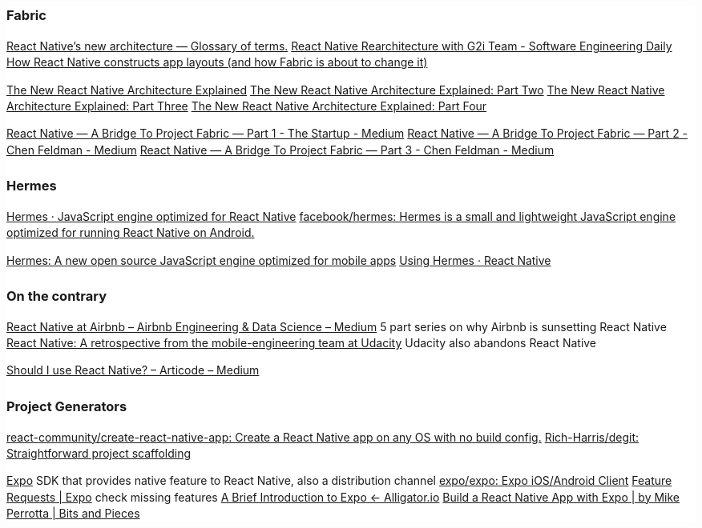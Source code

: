 ### Fabric

[React Native’s new architecture — Glossary of terms.](https://blog.g2i.co/guest-blogger-parashuram-n-react-natives-new-architecture-glossary-of-terms-a90cdb45a76e)
[React Native Rearchitecture with G2i Team - Software Engineering Daily](https://softwareengineeringdaily.com/2019/02/22/react-native-rearchitecture-with-g2i-team/)
[How React Native constructs app layouts (and how Fabric is about to change it)](https://www.freecodecamp.org/news/how-react-native-constructs-app-layouts-and-how-fabric-is-about-to-change-it-dd4cb510d055/)

[The New React Native Architecture Explained](https://formidable.com/blog/2019/react-codegen-part-1/)
[The New React Native Architecture Explained: Part Two](https://formidable.com/blog/2019/jsi-jsc-part-2/)
[The New React Native Architecture Explained: Part Three](https://formidable.com/blog/2019/fabric-turbomodules-part-3/)
[The New React Native Architecture Explained: Part Four](https://formidable.com/blog/2019/lean-core-part-4/)

[React Native — A Bridge To Project Fabric — Part 1 - The Startup - Medium](https://medium.com/swlh/react-native-a-bridge-to-project-fabric-part-1-5af6a53c0d83)
[React Native — A Bridge To Project Fabric — Part 2 - Chen Feldman - Medium](https://medium.com/@chenfeldmn/react-native-a-bridge-to-project-fabric-part-2-1f082415b881)
[React Native — A Bridge To Project Fabric — Part 3 - Chen Feldman - Medium](https://medium.com/@chenfeldmn/react-native-a-bridge-to-project-fabric-part-3-ae495794c6b0)

### Hermes

[Hermes · JavaScript engine optimized for React Native](https://hermesengine.dev/)
[facebook/hermes: Hermes is a small and lightweight JavaScript engine optimized for running React Native on Android.](https://github.com/facebook/hermes)

[Hermes: A new open source JavaScript engine optimized for mobile apps](https://code.fb.com/android/hermes/)
[Using Hermes · React Native](https://facebook.github.io/react-native/docs/hermes/)

### On the contrary

[React Native at Airbnb – Airbnb Engineering & Data Science – Medium](https://medium.com/airbnb-engineering/react-native-at-airbnb-f95aa460be1c) 5 part series on why Airbnb is sunsetting React Native
[React Native: A retrospective from the mobile-engineering team at Udacity](https://engineering.udacity.com/react-native-a-retrospective-from-the-mobile-engineering-team-at-udacity-89975d6a8102) Udacity also abandons React Native

[Should I use React Native? – Articode – Medium](https://medium.com/articode/should-i-use-react-native-edc98303f723)

### Project Generators

[react-community/create-react-native-app: Create a React Native app on any OS with no build config.](https://github.com/react-community/create-react-native-app)
[Rich-Harris/degit: Straightforward project scaffolding](https://github.com/Rich-Harris/degit)

[Expo](https://expo.io/) SDK that provides native feature to React Native, also a distribution channel
[expo/expo: Expo iOS/Android Client](https://github.com/expo/expo)
[Feature Requests | Expo](https://expo.canny.io/feature-requests) check missing features
[A Brief Introduction to Expo ← Alligator.io](https://alligator.io/react/expo-intro/)
[Build a React Native App with Expo | by Mike Perrotta | Bits and Pieces](https://blog.bitsrc.io/building-a-react-native-app-with-expo-530ddef0e1ab)
